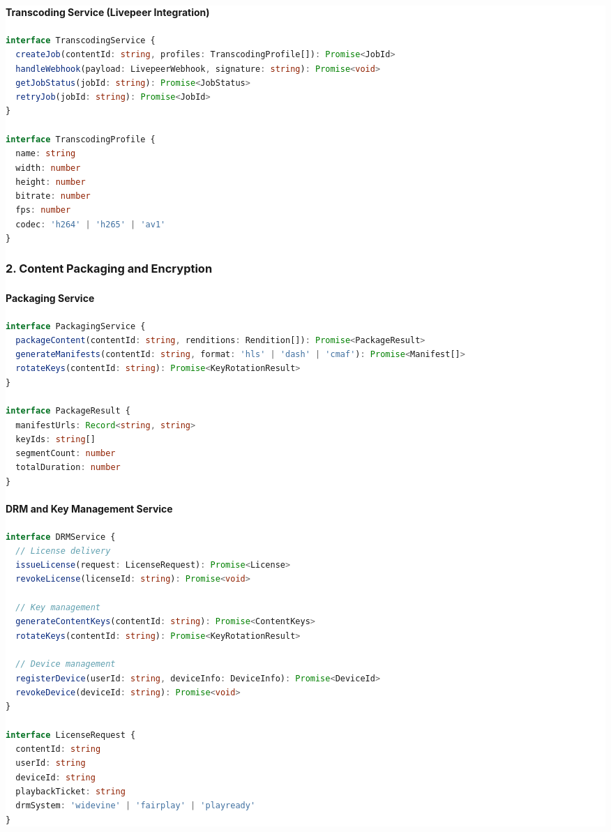 #### Transcoding Service (Livepeer Integration)
```typescript
interface TranscodingService {
  createJob(contentId: string, profiles: TranscodingProfile[]): Promise<JobId>
  handleWebhook(payload: LivepeerWebhook, signature: string): Promise<void>
  getJobStatus(jobId: string): Promise<JobStatus>
  retryJob(jobId: string): Promise<JobId>
}

interface TranscodingProfile {
  name: string
  width: number
  height: number
  bitrate: number
  fps: number
  codec: 'h264' | 'h265' | 'av1'
}
```

### 2. Content Packaging and Encryption

#### Packaging Service
```typescript
interface PackagingService {
  packageContent(contentId: string, renditions: Rendition[]): Promise<PackageResult>
  generateManifests(contentId: string, format: 'hls' | 'dash' | 'cmaf'): Promise<Manifest[]>
  rotateKeys(contentId: string): Promise<KeyRotationResult>
}

interface PackageResult {
  manifestUrls: Record<string, string>
  keyIds: string[]
  segmentCount: number
  totalDuration: number
}
```

#### DRM and Key Management Service
```typescript
interface DRMService {
  // License delivery
  issueLicense(request: LicenseRequest): Promise<License>
  revokeLicense(licenseId: string): Promise<void>
  
  // Key management
  generateContentKeys(contentId: string): Promise<ContentKeys>
  rotateKeys(contentId: string): Promise<KeyRotationResult>
  
  // Device management
  registerDevice(userId: string, deviceInfo: DeviceInfo): Promise<DeviceId>
  revokeDevice(deviceId: string): Promise<void>
}

interface LicenseRequest {
  contentId: string
  userId: string
  deviceId: string
  playbackTicket: string
  drmSystem: 'widevine' | 'fairplay' | 'playready'
}
```
